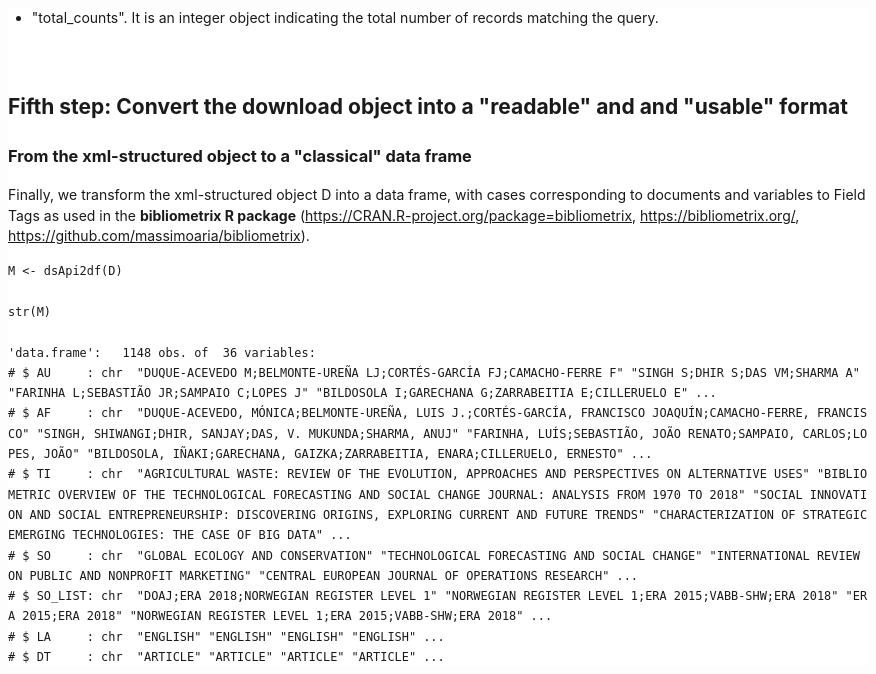 - "total_counts". It is an integer object indicating the total number of records matching the query. 


&nbsp; 

## Fifth step: Convert the download object into a "readable" and and "usable" format


### From the xml-structured object to a "classical" data frame

Finally, we transform the xml-structured object D into a data frame, with cases corresponding to documents and variables to Field Tags as used in the **bibliometrix R package** (https://CRAN.R-project.org/package=bibliometrix, https://bibliometrix.org/, https://github.com/massimoaria/bibliometrix).


    M <- dsApi2df(D)

    str(M)

    'data.frame':	1148 obs. of  36 variables:
    # $ AU     : chr  "DUQUE-ACEVEDO M;BELMONTE-UREÑA LJ;CORTÉS-GARCÍA FJ;CAMACHO-FERRE F" "SINGH S;DHIR S;DAS VM;SHARMA A" "FARINHA L;SEBASTIÃO JR;SAMPAIO C;LOPES J" "BILDOSOLA I;GARECHANA G;ZARRABEITIA E;CILLERUELO E" ...
    # $ AF     : chr  "DUQUE-ACEVEDO, MÓNICA;BELMONTE-UREÑA, LUIS J.;CORTÉS-GARCÍA, FRANCISCO JOAQUÍN;CAMACHO-FERRE, FRANCISCO" "SINGH, SHIWANGI;DHIR, SANJAY;DAS, V. MUKUNDA;SHARMA, ANUJ" "FARINHA, LUÍS;SEBASTIÃO, JOÃO RENATO;SAMPAIO, CARLOS;LOPES, JOÃO" "BILDOSOLA, IÑAKI;GARECHANA, GAIZKA;ZARRABEITIA, ENARA;CILLERUELO, ERNESTO" ...
    # $ TI     : chr  "AGRICULTURAL WASTE: REVIEW OF THE EVOLUTION, APPROACHES AND PERSPECTIVES ON ALTERNATIVE USES" "BIBLIOMETRIC OVERVIEW OF THE TECHNOLOGICAL FORECASTING AND SOCIAL CHANGE JOURNAL: ANALYSIS FROM 1970 TO 2018" "SOCIAL INNOVATION AND SOCIAL ENTREPRENEURSHIP: DISCOVERING ORIGINS, EXPLORING CURRENT AND FUTURE TRENDS" "CHARACTERIZATION OF STRATEGIC EMERGING TECHNOLOGIES: THE CASE OF BIG DATA" ...
    # $ SO     : chr  "GLOBAL ECOLOGY AND CONSERVATION" "TECHNOLOGICAL FORECASTING AND SOCIAL CHANGE" "INTERNATIONAL REVIEW ON PUBLIC AND NONPROFIT MARKETING" "CENTRAL EUROPEAN JOURNAL OF OPERATIONS RESEARCH" ...
    # $ SO_LIST: chr  "DOAJ;ERA 2018;NORWEGIAN REGISTER LEVEL 1" "NORWEGIAN REGISTER LEVEL 1;ERA 2015;VABB-SHW;ERA 2018" "ERA 2015;ERA 2018" "NORWEGIAN REGISTER LEVEL 1;ERA 2015;VABB-SHW;ERA 2018" ...
    # $ LA     : chr  "ENGLISH" "ENGLISH" "ENGLISH" "ENGLISH" ...
    # $ DT     : chr  "ARTICLE" "ARTICLE" "ARTICLE" "ARTICLE" ...